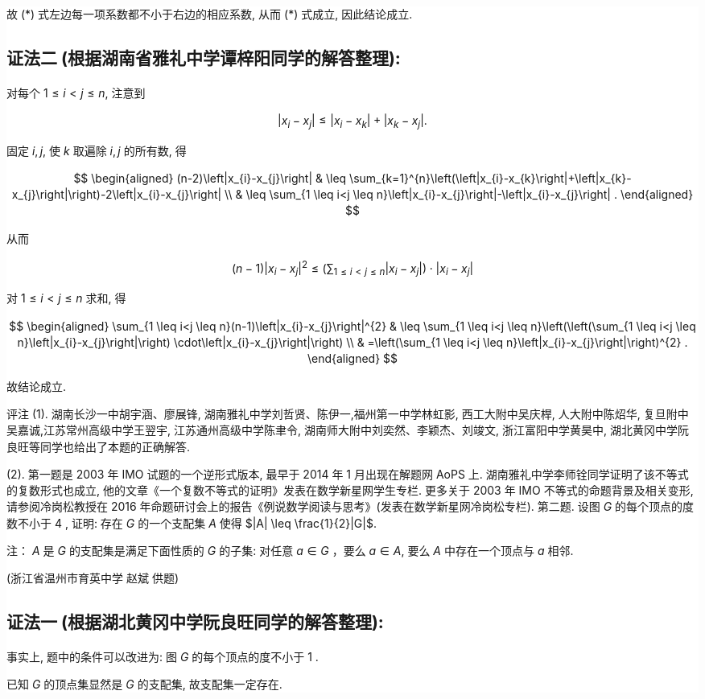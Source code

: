 故 $(*)$ 式左边每一项系数都不小于右边的相应系数, 从而 $(*)$ 式成立, 因此结论成立.

## 证法二 (根据湖南省雅礼中学谭梓阳同学的解答整理):

对每个 $1 \leq i<j \leq n$, 注意到

$$
\left|x_{i}-x_{j}\right| \leq\left|x_{i}-x_{k}\right|+\left|x_{k}-x_{j}\right| .
$$

固定 $i, j$, 使 $k$ 取遍除 $i, j$ 的所有数, 得

$$
\begin{aligned}
(n-2)\left|x_{i}-x_{j}\right| & \leq \sum_{k=1}^{n}\left(\left|x_{i}-x_{k}\right|+\left|x_{k}-x_{j}\right|\right)-2\left|x_{i}-x_{j}\right| \\
& \leq \sum_{1 \leq i<j \leq n}\left|x_{i}-x_{j}\right|-\left|x_{i}-x_{j}\right| .
\end{aligned}
$$

从而

$$
(n-1)\left|x_{i}-x_{j}\right|^{2} \leq\left(\sum_{1 \leq i<j \leq n}\left|x_{i}-x_{j}\right|\right) \cdot\left|x_{i}-x_{j}\right|
$$

对 $1 \leq i<j \leq n$ 求和, 得

$$
\begin{aligned}
\sum_{1 \leq i<j \leq n}(n-1)\left|x_{i}-x_{j}\right|^{2} & \leq \sum_{1 \leq i<j \leq n}\left(\left(\sum_{1 \leq i<j \leq n}\left|x_{i}-x_{j}\right|\right) \cdot\left|x_{i}-x_{j}\right|\right) \\
& =\left(\sum_{1 \leq i<j \leq n}\left|x_{i}-x_{j}\right|\right)^{2} .
\end{aligned}
$$

故结论成立.

评注 (1). 湖南长沙一中胡宇涵、廖展锋, 湖南雅礼中学刘哲贤、陈伊一,福州第一中学林虹影, 西工大附中吴庆桿, 人大附中陈炤华, 复旦附中吴嘉诚,江苏常州高级中学王翌宇, 江苏通州高级中学陈聿令, 湖南师大附中刘奕然、李颖杰、刘竣文, 浙江富阳中学黄昊中, 湖北黄冈中学阮良旺等同学也给出了本题的正确解答.

(2). 第一题是 2003 年 IMO 试题的一个逆形式版本, 最早于 2014 年 1 月出现在解题网 AoPS 上. 湖南雅礼中学李师铨同学证明了该不等式的复数形式也成立, 他的文章《一个复数不等式的证明》发表在数学新星网学生专栏. 更多关于 2003 年 IMO 不等式的命题背景及相关变形, 请参阅冷岗松教授在 2016 年命题研讨会上的报告《例说数学阅读与思考》(发表在数学新星网冷岗松专栏).
第二题. 设图 $G$ 的每个顶点的度数不小于 4 , 证明: 存在 $G$ 的一个支配集 $A$ 使得 $|A| \leq \frac{1}{2}|G|$.

注： $A$ 是 $G$ 的支配集是满足下面性质的 $G$ 的子集: 对任意 $a \in G$ ，要么 $a \in A$, 要么 $A$ 中存在一个顶点与 $a$ 相邻.

(浙江省温州市育英中学 赵斌 供题)

## 证法一 (根据湖北黄冈中学阮良旺同学的解答整理):

事实上, 题中的条件可以改进为: 图 $G$ 的每个顶点的度不小于 1 .

已知 $G$ 的顶点集显然是 $G$ 的支配集, 故支配集一定存在.
